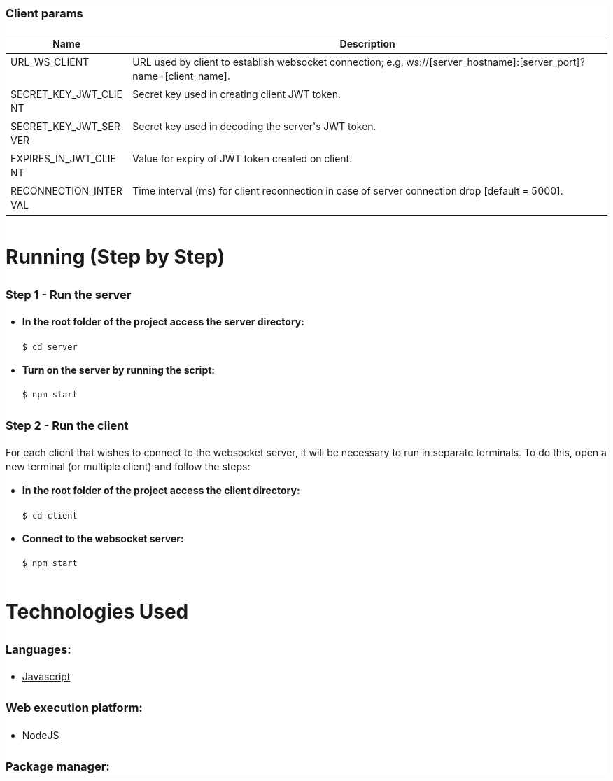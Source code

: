 ### **Client params**

| Name                  | Description                                                                                                         |
| --------------------- | ------------------------------------------------------------------------------------------------------------------- |
| URL_WS_CLIENT         | URL used by client to establish websocket connection; e.g. ws://[server_hostname]:[server_port]?name=[client_name]. |
| SECRET_KEY_JWT_CLIENT | Secret key used in creating client JWT token.                                                                       |
| SECRET_KEY_JWT_SERVER | Secret key used in decoding the server's JWT token.                                                                 |
| EXPIRES_IN_JWT_CLIENT | Value for expiry of JWT token created on client.                                                                    |
| RECONNECTION_INTERVAL | Time interval (ms) for client reconnection in case of server connection drop [default = 5000].                      |

# Running (Step by Step)

### **Step 1 - Run the server**

- **In the root folder of the project access the server directory:**
  ```
  $ cd server
  ```
- **Turn on the server by running the script:**
  ```
  $ npm start
  ```

### **Step 2 - Run the client**

For each client that wishes to connect to the websocket server, it will be necessary to run in separate terminals. To do this, open a new terminal (or multiple client) and follow the steps:

- **In the root folder of the project access the client directory:**
  ```
  $ cd client
  ```
- **Connect to the websocket server:**
  ```
  $ npm start
  ```

# Technologies Used

### **Languages:**

- [Javascript](https://www.javascript.com/)

### **Web execution platform:**

- [NodeJS](https://nodejs.org/en)

### **Package manager:**
